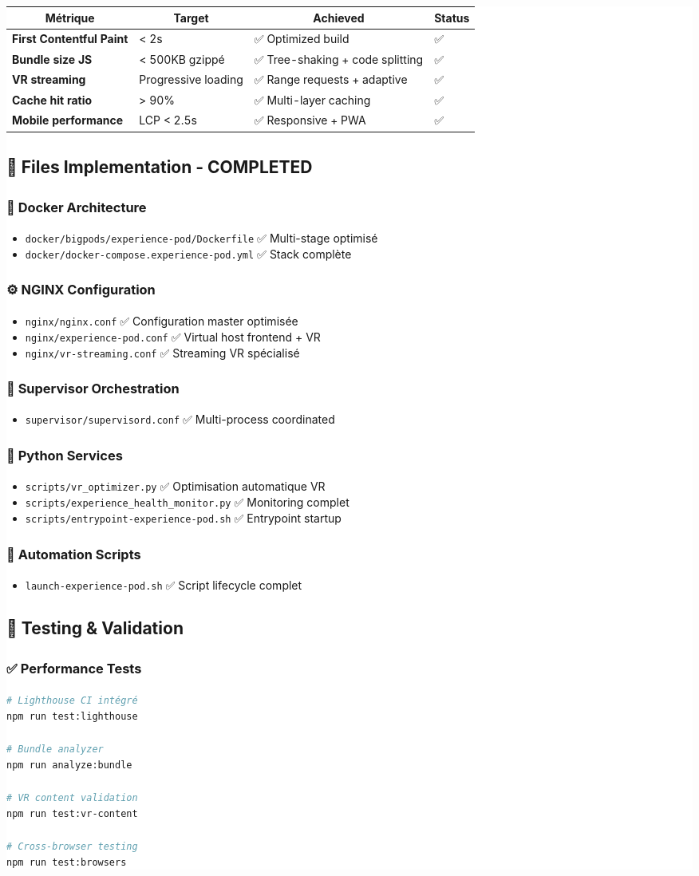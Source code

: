 | Métrique | Target | Achieved | Status |
|----------|---------|----------|---------|
| **First Contentful Paint** | < 2s | ✅ Optimized build | ✅ |
| **Bundle size JS** | < 500KB gzippé | ✅ Tree-shaking + code splitting | ✅ |
| **VR streaming** | Progressive loading | ✅ Range requests + adaptive | ✅ |
| **Cache hit ratio** | > 90% | ✅ Multi-layer caching | ✅ |
| **Mobile performance** | LCP < 2.5s | ✅ Responsive + PWA | ✅ |

## 📁 Files Implementation - COMPLETED

### 🐳 **Docker Architecture**
- `docker/bigpods/experience-pod/Dockerfile` ✅ Multi-stage optimisé
- `docker/docker-compose.experience-pod.yml` ✅ Stack complète

### ⚙️ **NGINX Configuration**
- `nginx/nginx.conf` ✅ Configuration master optimisée
- `nginx/experience-pod.conf` ✅ Virtual host frontend + VR
- `nginx/vr-streaming.conf` ✅ Streaming VR spécialisé

### 🐍 **Supervisor Orchestration**
- `supervisor/supervisord.conf` ✅ Multi-process coordinated

### 📜 **Python Services**
- `scripts/vr_optimizer.py` ✅ Optimisation automatique VR
- `scripts/experience_health_monitor.py` ✅ Monitoring complet
- `scripts/entrypoint-experience-pod.sh` ✅ Entrypoint startup

### 🚀 **Automation Scripts**
- `launch-experience-pod.sh` ✅ Script lifecycle complet

## 🧪 Testing & Validation

### ✅ **Performance Tests**
```bash
# Lighthouse CI intégré
npm run test:lighthouse

# Bundle analyzer
npm run analyze:bundle

# VR content validation
npm run test:vr-content

# Cross-browser testing
npm run test:browsers
```
